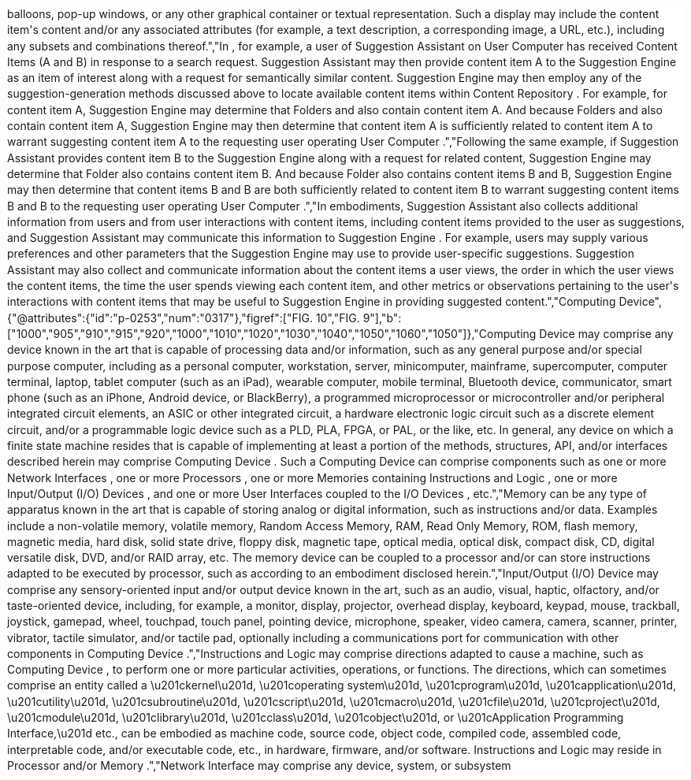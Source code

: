 balloons, pop-up windows, or any other graphical container or textual representation. Such a display may include the content item's content and\/or any associated attributes (for example, a text description, a corresponding image, a URL, etc.), including any subsets and combinations thereof.","In , for example, a user of Suggestion Assistant  on User Computer  has received Content Items  (A and B) in response to a search request. Suggestion Assistant  may then provide content item A to the Suggestion Engine  as an item of interest along with a request for semantically similar content. Suggestion Engine  may then employ any of the suggestion-generation methods discussed above to locate available content items within Content Repository . For example, for content item A, Suggestion Engine  may determine that Folders  and  also contain content item A. And because Folders  and  also contain content item A, Suggestion Engine  may then determine that content item A is sufficiently related to content item A to warrant suggesting content item A to the requesting user operating User Computer .","Following the same example, if Suggestion Assistant  provides content item B to the Suggestion Engine  along with a request for related content, Suggestion Engine  may determine that Folder  also contains content item B. And because Folder  also contains content items B and B, Suggestion Engine  may then determine that content items B and B are both sufficiently related to content item B to warrant suggesting content items B and B to the requesting user operating User Computer .","In embodiments, Suggestion Assistant  also collects additional information from users and from user interactions with content items, including content items provided to the user as suggestions, and Suggestion Assistant  may communicate this information to Suggestion Engine . For example, users may supply various preferences and other parameters that the Suggestion Engine  may use to provide user-specific suggestions. Suggestion Assistant  may also collect and communicate information about the content items a user views, the order in which the user views the content items, the time the user spends viewing each content item, and other metrics or observations pertaining to the user's interactions with content items that may be useful to Suggestion Engine  in providing suggested content.","Computing Device",{"@attributes":{"id":"p-0253","num":"0317"},"figref":["FIG. 10","FIG. 9"],"b":["1000","905","910","915","920","1000","1010","1020","1030","1040","1050","1060","1050"]},"Computing Device  may comprise any device known in the art that is capable of processing data and\/or information, such as any general purpose and\/or special purpose computer, including as a personal computer, workstation, server, minicomputer, mainframe, supercomputer, computer terminal, laptop, tablet computer (such as an iPad), wearable computer, mobile terminal, Bluetooth device, communicator, smart phone (such as an iPhone, Android device, or BlackBerry), a programmed microprocessor or microcontroller and\/or peripheral integrated circuit elements, an ASIC or other integrated circuit, a hardware electronic logic circuit such as a discrete element circuit, and\/or a programmable logic device such as a PLD, PLA, FPGA, or PAL, or the like, etc. In general, any device on which a finite state machine resides that is capable of implementing at least a portion of the methods, structures, API, and\/or interfaces described herein may comprise Computing Device . Such a Computing Device  can comprise components such as one or more Network Interfaces , one or more Processors , one or more Memories  containing Instructions and Logic , one or more Input\/Output (I\/O) Devices , and one or more User Interfaces  coupled to the I\/O Devices , etc.","Memory  can be any type of apparatus known in the art that is capable of storing analog or digital information, such as instructions and\/or data. Examples include a non-volatile memory, volatile memory, Random Access Memory, RAM, Read Only Memory, ROM, flash memory, magnetic media, hard disk, solid state drive, floppy disk, magnetic tape, optical media, optical disk, compact disk, CD, digital versatile disk, DVD, and\/or RAID array, etc. The memory device can be coupled to a processor and\/or can store instructions adapted to be executed by processor, such as according to an embodiment disclosed herein.","Input\/Output (I\/O) Device  may comprise any sensory-oriented input and\/or output device known in the art, such as an audio, visual, haptic, olfactory, and\/or taste-oriented device, including, for example, a monitor, display, projector, overhead display, keyboard, keypad, mouse, trackball, joystick, gamepad, wheel, touchpad, touch panel, pointing device, microphone, speaker, video camera, camera, scanner, printer, vibrator, tactile simulator, and\/or tactile pad, optionally including a communications port for communication with other components in Computing Device .","Instructions and Logic  may comprise directions adapted to cause a machine, such as Computing Device , to perform one or more particular activities, operations, or functions. The directions, which can sometimes comprise an entity called a \u201ckernel\u201d, \u201coperating system\u201d, \u201cprogram\u201d, \u201capplication\u201d, \u201cutility\u201d, \u201csubroutine\u201d, \u201cscript\u201d, \u201cmacro\u201d, \u201cfile\u201d, \u201cproject\u201d, \u201cmodule\u201d, \u201clibrary\u201d, \u201cclass\u201d, \u201cobject\u201d, or \u201cApplication Programming Interface,\u201d etc., can be embodied as machine code, source code, object code, compiled code, assembled code, interpretable code, and\/or executable code, etc., in hardware, firmware, and\/or software. Instructions and Logic  may reside in Processor  and\/or Memory .","Network Interface  may comprise any device, system, or subsystem